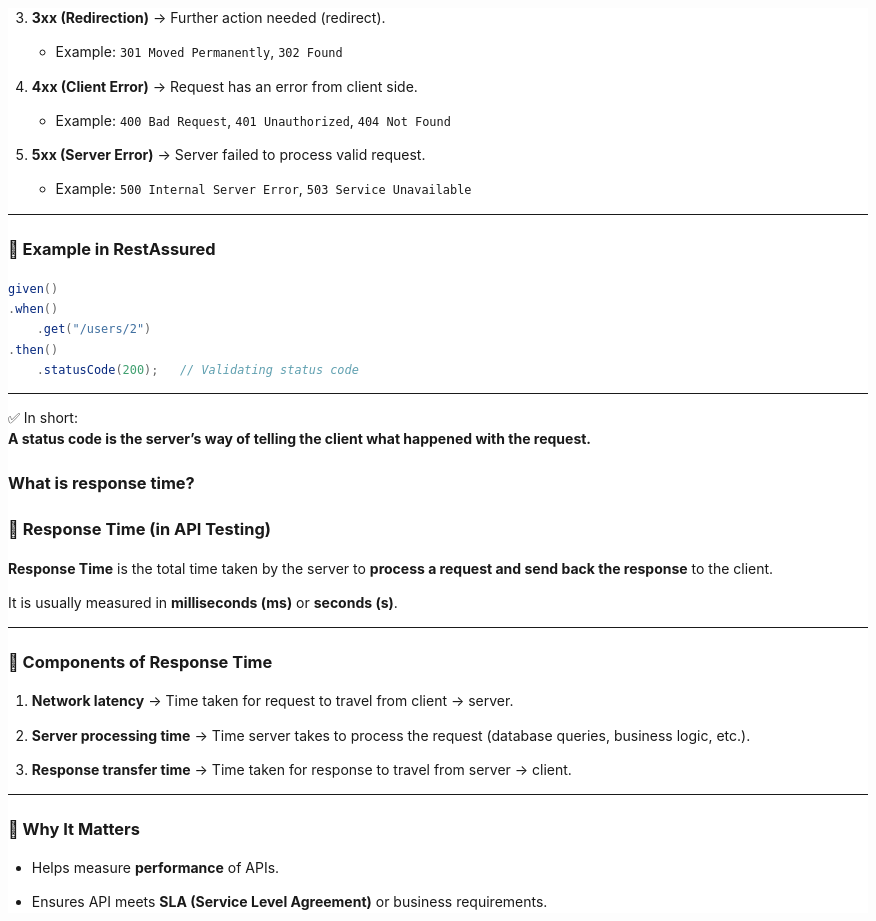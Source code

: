 3. **3xx (Redirection)** → Further action needed (redirect).
    
    * Example: `301 Moved Permanently`, `302 Found`
        
4. **4xx (Client Error)** → Request has an error from client side.
    
    * Example: `400 Bad Request`, `401 Unauthorized`, `404 Not Found`
        
5. **5xx (Server Error)** → Server failed to process valid request.
    
    * Example: `500 Internal Server Error`, `503 Service Unavailable`
        

---

### 🔹 Example in RestAssured

```java
given()
.when()
    .get("/users/2")
.then()
    .statusCode(200);   // Validating status code
```

---

✅ In short:  
**A status code is the server’s way of telling the client what happened with the request.**

### What is response time?

### 🔹 **Response Time (in API Testing)**

**Response Time** is the total time taken by the server to **process a request and send back the response** to the client.

It is usually measured in **milliseconds (ms)** or **seconds (s)**.

---

### 🔹 Components of Response Time

1. **Network latency** → Time taken for request to travel from client → server.
    
2. **Server processing time** → Time server takes to process the request (database queries, business logic, etc.).
    
3. **Response transfer time** → Time taken for response to travel from server → client.
    

---

### 🔹 Why It Matters

* Helps measure **performance** of APIs.
    
* Ensures API meets **SLA (Service Level Agreement)** or business requirements.
    
